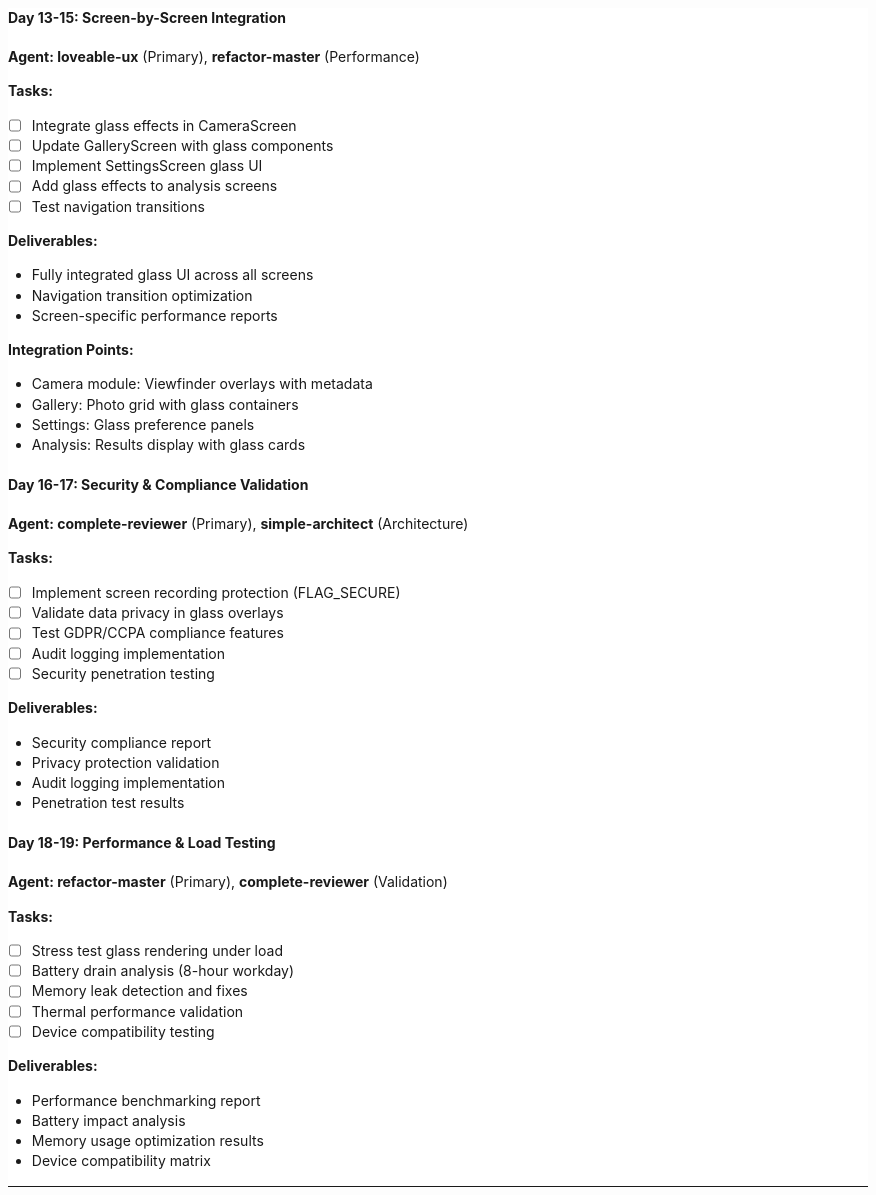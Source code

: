 #### Day 13-15: Screen-by-Screen Integration
**Agent: loveable-ux** (Primary), **refactor-master** (Performance)

**Tasks:**
- [ ] Integrate glass effects in CameraScreen
- [ ] Update GalleryScreen with glass components
- [ ] Implement SettingsScreen glass UI
- [ ] Add glass effects to analysis screens
- [ ] Test navigation transitions

**Deliverables:**
- Fully integrated glass UI across all screens
- Navigation transition optimization
- Screen-specific performance reports

**Integration Points:**
- Camera module: Viewfinder overlays with metadata
- Gallery: Photo grid with glass containers
- Settings: Glass preference panels
- Analysis: Results display with glass cards

#### Day 16-17: Security & Compliance Validation
**Agent: complete-reviewer** (Primary), **simple-architect** (Architecture)

**Tasks:**
- [ ] Implement screen recording protection (FLAG_SECURE)
- [ ] Validate data privacy in glass overlays
- [ ] Test GDPR/CCPA compliance features
- [ ] Audit logging implementation
- [ ] Security penetration testing

**Deliverables:**
- Security compliance report
- Privacy protection validation
- Audit logging implementation
- Penetration test results

#### Day 18-19: Performance & Load Testing
**Agent: refactor-master** (Primary), **complete-reviewer** (Validation)

**Tasks:**
- [ ] Stress test glass rendering under load
- [ ] Battery drain analysis (8-hour workday)
- [ ] Memory leak detection and fixes
- [ ] Thermal performance validation
- [ ] Device compatibility testing

**Deliverables:**
- Performance benchmarking report
- Battery impact analysis
- Memory usage optimization results
- Device compatibility matrix

---
